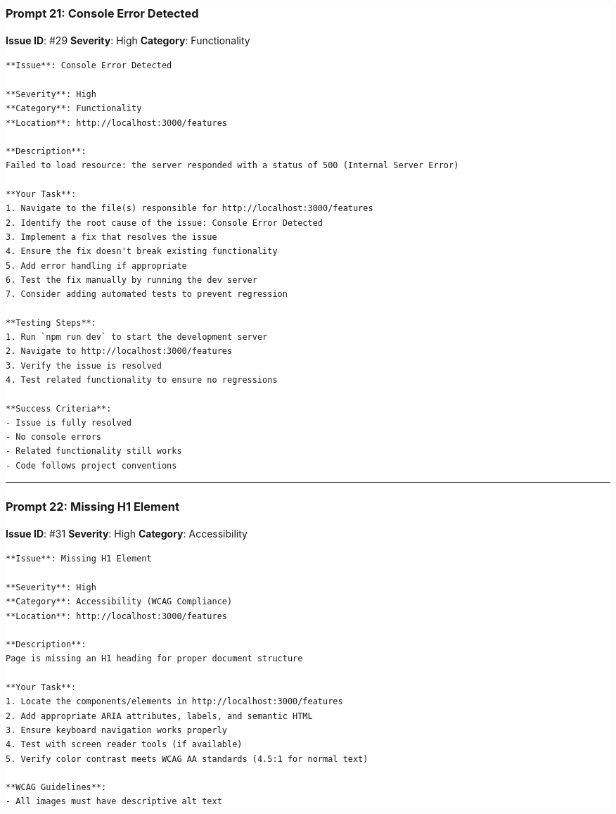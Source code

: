 
### Prompt 21: Console Error Detected

**Issue ID**: #29
**Severity**: High
**Category**: Functionality

```
**Issue**: Console Error Detected

**Severity**: High
**Category**: Functionality
**Location**: http://localhost:3000/features

**Description**:
Failed to load resource: the server responded with a status of 500 (Internal Server Error)

**Your Task**:
1. Navigate to the file(s) responsible for http://localhost:3000/features
2. Identify the root cause of the issue: Console Error Detected
3. Implement a fix that resolves the issue
4. Ensure the fix doesn't break existing functionality
5. Add error handling if appropriate
6. Test the fix manually by running the dev server
7. Consider adding automated tests to prevent regression

**Testing Steps**:
1. Run `npm run dev` to start the development server
2. Navigate to http://localhost:3000/features
3. Verify the issue is resolved
4. Test related functionality to ensure no regressions

**Success Criteria**:
- Issue is fully resolved
- No console errors
- Related functionality still works
- Code follows project conventions
```

---

### Prompt 22: Missing H1 Element

**Issue ID**: #31
**Severity**: High
**Category**: Accessibility

```
**Issue**: Missing H1 Element

**Severity**: High
**Category**: Accessibility (WCAG Compliance)
**Location**: http://localhost:3000/features

**Description**:
Page is missing an H1 heading for proper document structure

**Your Task**:
1. Locate the components/elements in http://localhost:3000/features
2. Add appropriate ARIA attributes, labels, and semantic HTML
3. Ensure keyboard navigation works properly
4. Test with screen reader tools (if available)
5. Verify color contrast meets WCAG AA standards (4.5:1 for normal text)

**WCAG Guidelines**:
- All images must have descriptive alt text
```
